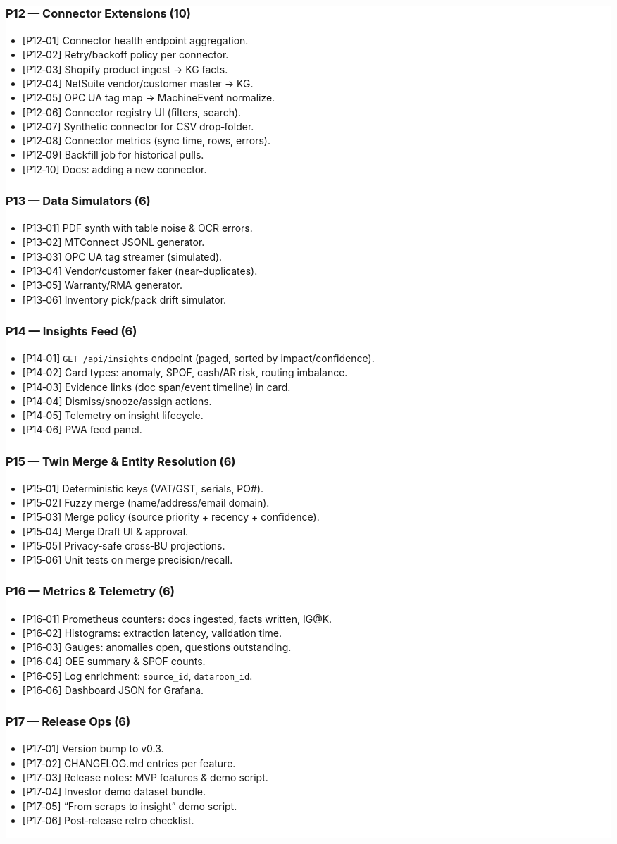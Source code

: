 ### P12 — Connector Extensions (10)
- [P12‑01] Connector health endpoint aggregation.
- [P12‑02] Retry/backoff policy per connector.
- [P12‑03] Shopify product ingest → KG facts.
- [P12‑04] NetSuite vendor/customer master → KG.
- [P12‑05] OPC UA tag map → MachineEvent normalize.
- [P12‑06] Connector registry UI (filters, search).
- [P12‑07] Synthetic connector for CSV drop‑folder.
- [P12‑08] Connector metrics (sync time, rows, errors).
- [P12‑09] Backfill job for historical pulls.
- [P12‑10] Docs: adding a new connector.

### P13 — Data Simulators (6)
- [P13‑01] PDF synth with table noise & OCR errors.
- [P13‑02] MTConnect JSONL generator.
- [P13‑03] OPC UA tag streamer (simulated).
- [P13‑04] Vendor/customer faker (near‑duplicates).
- [P13‑05] Warranty/RMA generator.
- [P13‑06] Inventory pick/pack drift simulator.

### P14 — Insights Feed (6)
- [P14‑01] `GET /api/insights` endpoint (paged, sorted by impact/confidence).
- [P14‑02] Card types: anomaly, SPOF, cash/AR risk, routing imbalance.
- [P14‑03] Evidence links (doc span/event timeline) in card.
- [P14‑04] Dismiss/snooze/assign actions.
- [P14‑05] Telemetry on insight lifecycle.
- [P14‑06] PWA feed panel.

### P15 — Twin Merge & Entity Resolution (6)
- [P15‑01] Deterministic keys (VAT/GST, serials, PO#).
- [P15‑02] Fuzzy merge (name/address/email domain).
- [P15‑03] Merge policy (source priority + recency + confidence).
- [P15‑04] Merge Draft UI & approval.
- [P15‑05] Privacy‑safe cross‑BU projections.
- [P15‑06] Unit tests on merge precision/recall.

### P16 — Metrics & Telemetry (6)
- [P16‑01] Prometheus counters: docs ingested, facts written, IG@K.
- [P16‑02] Histograms: extraction latency, validation time.
- [P16‑03] Gauges: anomalies open, questions outstanding.
- [P16‑04] OEE summary & SPOF counts.
- [P16‑05] Log enrichment: `source_id`, `dataroom_id`.
- [P16‑06] Dashboard JSON for Grafana.

### P17 — Release Ops (6)
- [P17‑01] Version bump to v0.3.
- [P17‑02] CHANGELOG.md entries per feature.
- [P17‑03] Release notes: MVP features & demo script.
- [P17‑04] Investor demo dataset bundle.
- [P17‑05] “From scraps to insight” demo script.
- [P17‑06] Post‑release retro checklist.

---